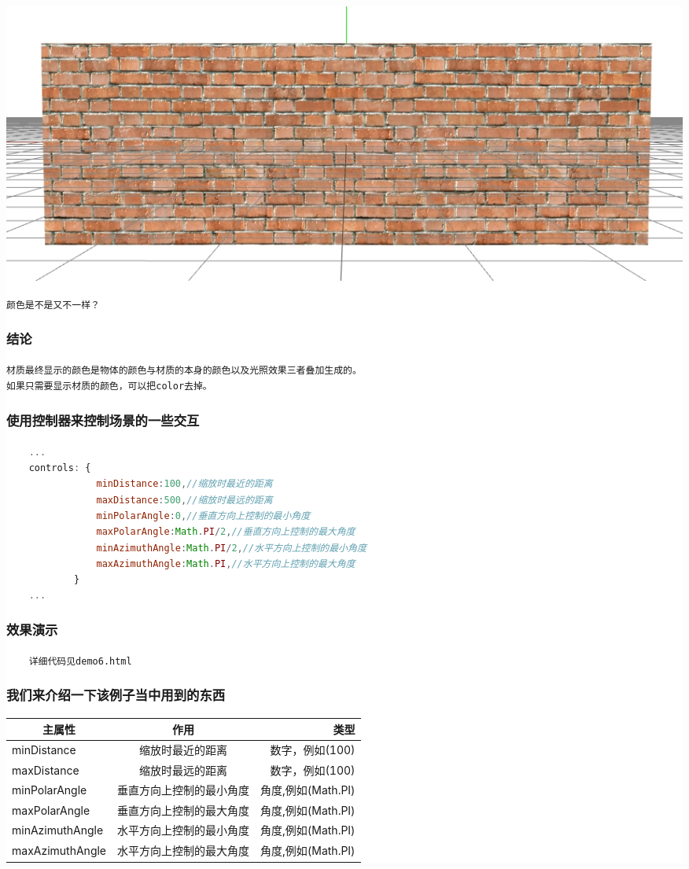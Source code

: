![avatar](src/images/demo/demo5_4.jpg)

    颜色是不是又不一样？


### 结论
    材质最终显示的颜色是物体的颜色与材质的本身的颜色以及光照效果三者叠加生成的。
    如果只需要显示材质的颜色，可以把color去掉。

### 使用控制器来控制场景的一些交互

```javascript
    ...
    controls: {
                minDistance:100,//缩放时最近的距离
                maxDistance:500,//缩放时最远的距离
                minPolarAngle:0,//垂直方向上控制的最小角度
                maxPolarAngle:Math.PI/2,//垂直方向上控制的最大角度
                minAzimuthAngle:Math.PI/2,//水平方向上控制的最小角度
                maxAzimuthAngle:Math.PI,//水平方向上控制的最大角度
            }
    ...
```
### 效果演示
        详细代码见demo6.html
        
### 我们来介绍一下该例子当中用到的东西
主属性 | 作用 | 类型
-|:-:|-:
minDistance|缩放时最近的距离|数字，例如(100)
maxDistance| 缩放时最远的距离|数字，例如(100)
minPolarAngle| 垂直方向上控制的最小角度|角度,例如(Math.PI)
maxPolarAngle| 垂直方向上控制的最大角度|角度,例如(Math.PI)
minAzimuthAngle| 水平方向上控制的最小角度|角度,例如(Math.PI)
maxAzimuthAngle| 水平方向上控制的最大角度|角度,例如(Math.PI)
